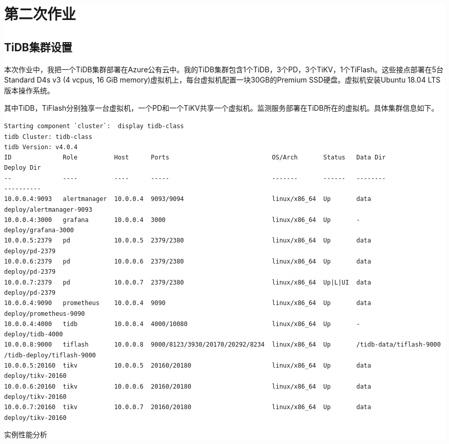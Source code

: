 # 第二次作业

## TiDB集群设置
本次作业中，我把一个TiDB集群部署在Azure公有云中。我的TiDB集群包含1个TiDB，3个PD，3个TiKV，1个TiFlash。这些接点部署在5台Standard D4s v3 (4 vcpus, 16 GiB memory)虚拟机上，每台虚拟机配置一块30GB的Premium SSD硬盘。虚拟机安装Ubuntu 18.04 LTS版本操作系统。

其中TiDB，TiFlash分别独享一台虚拟机，一个PD和一个TiKV共享一个虚拟机。监测服务部署在TiDB所在的虚拟机。具体集群信息如下。

```
Starting component `cluster`:  display tidb-class
tidb Cluster: tidb-class
tidb Version: v4.0.4
ID              Role          Host      Ports                            OS/Arch       Status   Data Dir                 Deploy Dir
--              ----          ----      -----                            -------       ------   --------                 ----------
10.0.0.4:9093   alertmanager  10.0.0.4  9093/9094                        linux/x86_64  Up       data                     deploy/alertmanager-9093
10.0.0.4:3000   grafana       10.0.0.4  3000                             linux/x86_64  Up       -                        deploy/grafana-3000
10.0.0.5:2379   pd            10.0.0.5  2379/2380                        linux/x86_64  Up       data                     deploy/pd-2379
10.0.0.6:2379   pd            10.0.0.6  2379/2380                        linux/x86_64  Up       data                     deploy/pd-2379
10.0.0.7:2379   pd            10.0.0.7  2379/2380                        linux/x86_64  Up|L|UI  data                     deploy/pd-2379
10.0.0.4:9090   prometheus    10.0.0.4  9090                             linux/x86_64  Up       data                     deploy/prometheus-9090
10.0.0.4:4000   tidb          10.0.0.4  4000/10080                       linux/x86_64  Up       -                        deploy/tidb-4000
10.0.0.8:9000   tiflash       10.0.0.8  9000/8123/3930/20170/20292/8234  linux/x86_64  Up       /tidb-data/tiflash-9000  /tidb-deploy/tiflash-9000
10.0.0.5:20160  tikv          10.0.0.5  20160/20180                      linux/x86_64  Up       data                     deploy/tikv-20160
10.0.0.6:20160  tikv          10.0.0.6  20160/20180                      linux/x86_64  Up       data                     deploy/tikv-20160
10.0.0.7:20160  tikv          10.0.0.7  20160/20180                      linux/x86_64  Up       data                     deploy/tikv-20160
```
实例性能分析